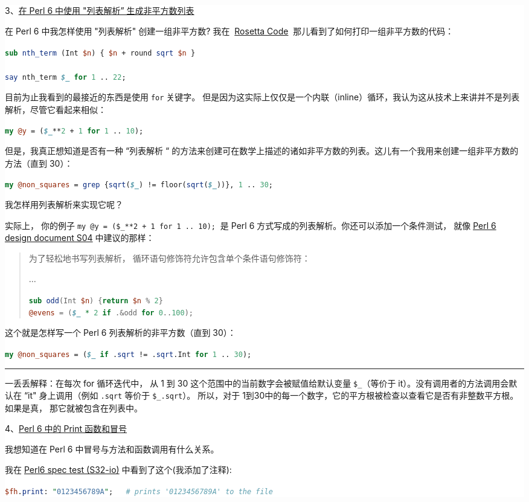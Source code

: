 3、[在 Perl 6 中使用 "列表解析” 生成非平方数列表](http://stackoverflow.com/questions/30414206/list-of-non-squares-using-list-comprehension-in-perl-6)


在 Perl 6 中我怎样使用 "列表解析" 创建一组非平方数? 我在  [Rosetta Code](http://rosettacode.org/wiki/Sequence_of_Non-squares#Perl_6)  那儿看到了如何打印一组非平方数的代码：

``` perl
sub nth_term (Int $n) { $n + round sqrt $n }

say nth_term $_ for 1 .. 22;
```

目前为止我看到的最接近的东西是使用  `for` 关键字。 但是因为这实际上仅仅是一个内联（inline）循环，我认为这从技术上来讲并不是列表解析，尽管它看起来相似：

``` perl
my @y = ($_**2 + 1 for 1 .. 10);
```

但是，我真正想知道是否有一种 “列表解析 “ 的方法来创建可在数学上描述的诸如非平方数的列表。这儿有一个我用来创建一组非平方数的方法（直到 30）：

``` perl
my @non_squares = grep {sqrt($_) != floor(sqrt($_))}, 1 .. 30;
```

我怎样用列表解析来实现它呢？



实际上， 你的例子  `my @y = ($_**2 + 1 for 1 .. 10);`  是 Perl 6 方式写成的列表解析。你还可以添加一个条件测试， 就像 [Perl 6 design document S04](http://design.perl6.org/S04.html#Loop_statements) 中建议的那样：

> 为了轻松地书写列表解析， 循环语句修饰符允许包含单个条件语句修饰符：
> 
> ...
> 
> ``` perl
> sub odd(Int $n) {return $n % 2}
> @evens = ($_ * 2 if .&odd for 0..100);
> ```

这个就是怎样写一个 Perl 6 列表解析的非平方数（直到 30）：

``` perl
my @non_squares = ($_ if .sqrt != .sqrt.Int for 1 .. 30);
```

------

一丢丢解释：在每次 for 循环迭代中， 从 1 到 30 这个范围中的当前数字会被赋值给默认变量 `$_`（等价于 it）。没有调用者的方法调用会默认在 “it" 身上调用（例如 `.sqrt` 等价于 `$_.sqrt`）。 所以，对于 1到30中的每一个数字，它的平方根被检查以查看它是否有非整数平方根。 如果是真， 那它就被包含在列表中。



4、[Perl 6 中的 Print 函数和冒号](http://stackoverflow.com/questions/30982697/print-and-colon-in-perl-6)

我想知道在 Perl 6 中冒号与方法和函数调用有什么关系。

我在 [Perl6 spec test (S32-io)](https://github.com/perl6/roast/blob/master/S32-io/copy.t) 中看到了这个(我添加了注释):

``` perl
$fh.print: "0123456789A";   # prints '0123456789A' to the file
```
